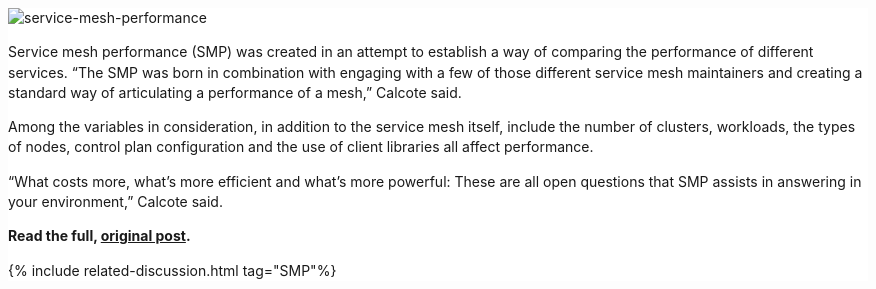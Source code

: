 <img src="/assets/img/service-mesh-performance.png" alt="service-mesh-performance" width="100%" />

Service mesh performance (SMP) was created in an attempt to establish a way of comparing the performance of different services. “The SMP was born in combination with engaging with a few of those different service mesh maintainers and creating a standard way of articulating a performance of a mesh,” Calcote said.

Among the variables in consideration, in addition to the service mesh itself, include the number of clusters, workloads, the types of nodes, control plan configuration and the use of client libraries all affect performance.

“What costs more, what’s more efficient and what’s more powerful: These are all open questions that SMP assists in answering in your environment,” Calcote said.


**Read the full, [original post](https://thenewstack.io/kubeconcloudnativecon-service-mesh-battle-stories-and-fixes/).**

{% include related-discussion.html tag="SMP"%}